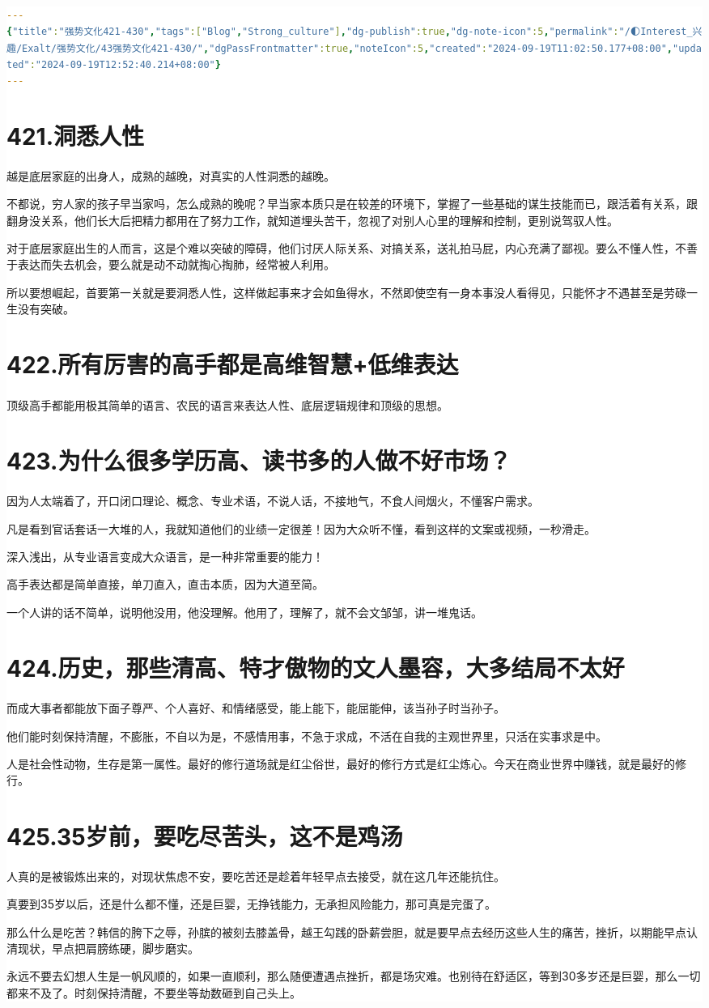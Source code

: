 ```yaml
---
{"title":"强势文化421-430","tags":["Blog","Strong_culture"],"dg-publish":true,"dg-note-icon":5,"permalink":"/🌓Interest_兴趣/Exalt/强势文化/43强势文化421-430/","dgPassFrontmatter":true,"noteIcon":5,"created":"2024-09-19T11:02:50.177+08:00","updated":"2024-09-19T12:52:40.214+08:00"}
---
```


# 421.洞悉人性

越是底层家庭的出身人，成熟的越晚，对真实的人性洞悉的越晚。

不都说，穷人家的孩子早当家吗，怎么成熟的晚呢？早当家本质只是在较差的环境下，掌握了一些基础的谋生技能而已，跟活着有关系，跟翻身没关系，他们长大后把精力都用在了努力工作，就知道埋头苦干，忽视了对别人心里的理解和控制，更别说驾驭人性。

对于底层家庭出生的人而言，这是个难以突破的障碍，他们讨厌人际关系、对搞关系，送礼拍马屁，内心充满了鄙视。要么不懂人性，不善于表达而失去机会，要么就是动不动就掏心掏肺，经常被人利用。

所以要想崛起，首要第一关就是要洞悉人性，这样做起事来才会如鱼得水，不然即使空有一身本事没人看得见，只能怀才不遇甚至是劳碌一生没有突破。

# 422.所有厉害的高手都是高维智慧+低维表达

顶级高手都能用极其简单的语言、农民的语言来表达人性、底层逻辑规律和顶级的思想。

# 423.为什么很多学历高、读书多的人做不好市场？

因为人太端着了，开口闭口理论、概念、专业术语，不说人话，不接地气，不食人间烟火，不懂客户需求。

凡是看到官话套话一大堆的人，我就知道他们的业绩一定很差！因为大众听不懂，看到这样的文案或视频，一秒滑走。

深入浅出，从专业语言变成大众语言，是一种非常重要的能力！

高手表达都是简单直接，单刀直入，直击本质，因为大道至简。

一个人讲的话不简单，说明他没用，他没理解。他用了，理解了，就不会文邹邹，讲一堆鬼话。

# 424.历史，那些清高、特才傲物的文人墨容，大多结局不太好

而成大事者都能放下面子尊严、个人喜好、和情绪感受，能上能下，能屈能伸，该当孙子时当孙子。

他们能时刻保持清醒，不膨胀，不自以为是，不感情用事，不急于求成，不活在自我的主观世界里，只活在实事求是中。

人是社会性动物，生存是第一属性。最好的修行道场就是红尘俗世，最好的修行方式是红尘炼心。今天在商业世界中赚钱，就是最好的修行。

# 425.35岁前，要吃尽苦头，这不是鸡汤

人真的是被锻炼出来的，对现状焦虑不安，要吃苦还是趁着年轻早点去接受，就在这几年还能抗住。

真要到35岁以后，还是什么都不懂，还是巨婴，无挣钱能力，无承担风险能力，那可真是完蛋了。

那么什么是吃苦？韩信的胯下之辱，孙膑的被刻去膝盖骨，越王勾践的卧薪尝胆，就是要早点去经历这些人生的痛苦，挫折，以期能早点认清现状，早点把肩膀练硬，脚步磨实。

永远不要去幻想人生是一帆风顺的，如果一直顺利，那么随便遭遇点挫折，都是场灾难。也别待在舒适区，等到30多岁还是巨婴，那么一切都来不及了。时刻保持清醒，不要坐等劫数砸到自己头上。
